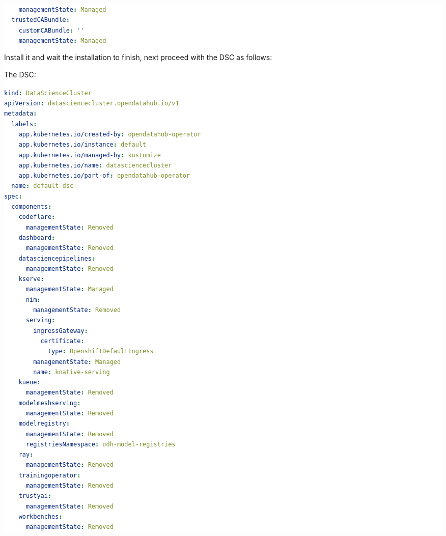 ```yaml
    managementState: Managed
  trustedCABundle:
    customCABundle: ''
    managementState: Managed
```

Install it and wait the installation to finish, next proceed with the DSC as follows:

The DSC:

```yaml
kind: DataScienceCluster
apiVersion: datasciencecluster.opendatahub.io/v1
metadata:
  labels:
    app.kubernetes.io/created-by: opendatahub-operator
    app.kubernetes.io/instance: default
    app.kubernetes.io/managed-by: kustomize
    app.kubernetes.io/name: datasciencecluster
    app.kubernetes.io/part-of: opendatahub-operator
  name: default-dsc
spec:
  components:
    codeflare:
      managementState: Removed
    dashboard:
      managementState: Removed
    datasciencepipelines:
      managementState: Removed
    kserve:
      managementState: Managed
      nim:
        managementState: Removed
      serving:
        ingressGateway:
          certificate:
            type: OpenshiftDefaultIngress
        managementState: Managed
        name: knative-serving
    kueue:
      managementState: Removed
    modelmeshserving:
      managementState: Removed
    modelregistry:
      managementState: Removed
      registriesNamespace: odh-model-registries
    ray:
      managementState: Removed
    trainingoperator:
      managementState: Removed
    trustyai:
      managementState: Removed
    workbenches:
      managementState: Removed
```
